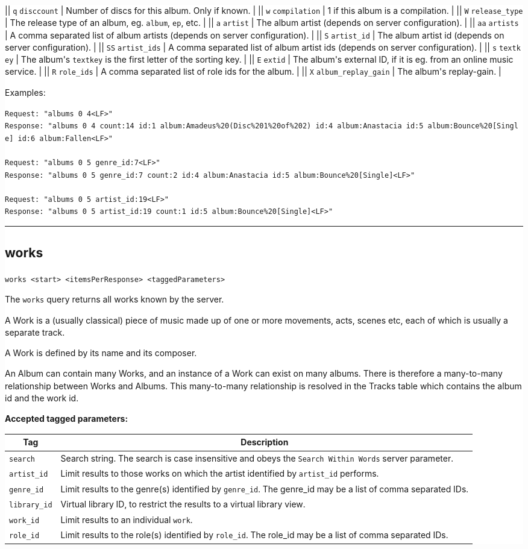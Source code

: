 || `q` `disccount` | Number of discs for this album. Only if known. |
|| `w` `compilation` | 1 if this album is a compilation. |
|| `W` `release_type` | The release type of an album, eg. `album`, `ep`, etc. |
|| `a` `artist` | The album artist (depends on server configuration). |
|| `aa` `artists` | A comma separated list of album artists (depends on server configuration). |
|| `S` `artist_id` | The album artist id (depends on server configuration). |
|| `SS` `artist_ids` | A comma separated list of album artist ids (depends on server configuration). |
|| `s` `textkey` | The album's `textkey` is the first letter of the sorting key. |
|| `E` `extid` | The album's external ID, if it is eg. from an online music service. |
|| `R` `role_ids` | A comma separated list of role ids for the album. |
|| `X` `album_replay_gain` | The album's replay-gain. |

Examples:
```
Request: "albums 0 4<LF>"
Response: "albums 0 4 count:14 id:1 album:Amadeus%20(Disc%201%20of%202) id:4 album:Anastacia id:5 album:Bounce%20[Single] id:6 album:Fallen<LF>"

Request: "albums 0 5 genre_id:7<LF>"
Response: "albums 0 5 genre_id:7 count:2 id:4 album:Anastacia id:5 album:Bounce%20[Single]<LF>"

Request: "albums 0 5 artist_id:19<LF>"
Response: "albums 0 5 artist_id:19 count:1 id:5 album:Bounce%20[Single]<LF>"
```

***
## works
`works <start> <itemsPerResponse> <taggedParameters>`

The `works` query returns all works known by the server.

A Work is a (usually classical) piece of music made up of one or more movements, acts, scenes etc, each of which is usually a separate track.

A Work is defined by its name and its composer.

An Album can contain many Works, and an instance of a Work can exist on many albums. There is therefore a many-to-many relationship between Works and Albums.
This many-to-many relationship is resolved in the Tracks table which contains the album id and the work id.

**Accepted tagged parameters:**

| Tag | Description |
|---|---|
| `search` | Search string. The search is case insensitive and obeys the `Search Within Words` server parameter. |
| `artist_id` | Limit results to those works on which the artist identified by `artist_id` performs. |
| `genre_id` | Limit results to the genre(s) identified by `genre_id`. The genre_id may be a list of comma separated IDs. |
| `library_id` | Virtual library ID, to restrict the results to a virtual library view. |
| `work_id` | Limit results to an individual `work`. |
| `role_id` | Limit results to the role(s) identified by `role_id`. The role_id may be a list of comma separated IDs. |
